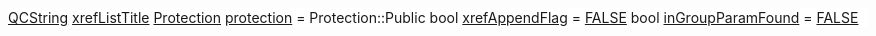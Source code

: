 <tr class="doxyMemberIndexItem">
<td class="doxyMemberIndexItemType" align="left" valign="top"><a href="/web-doxygen/docs/api/classes/qcstring">QCString</a></td>
<td class="doxyMemberIndexItemName" align="left" valign="top"><a href="#a53b62ca89ce6447802ba72ddd8b0e99a">xrefListTitle</a></td>
</tr>
<tr class="doxyMemberIndexDescription">
<td class="doxyMemberIndexDescriptionLeft"></td>
<td class="doxyMemberIndexDescriptionRight">
</td>
</tr>
<tr class="doxyMemberIndexSeparator">
<td class="doxyMemberIndexSeparator" colspan="2"></td>
</tr>

<tr class="doxyMemberIndexItem">
<td class="doxyMemberIndexItemType" align="left" valign="top"><a href="/web-doxygen/docs/api/files/src/types-h/#a90e352184df58cd09455fe9996cd4ded">Protection</a></td>
<td class="doxyMemberIndexItemName" align="left" valign="top"><a href="#aee22b87253ce59856c05d17c02135f53">protection</a> = Protection::Public</td>
</tr>
<tr class="doxyMemberIndexDescription">
<td class="doxyMemberIndexDescriptionLeft"></td>
<td class="doxyMemberIndexDescriptionRight">
</td>
</tr>
<tr class="doxyMemberIndexSeparator">
<td class="doxyMemberIndexSeparator" colspan="2"></td>
</tr>

<tr class="doxyMemberIndexItem">
<td class="doxyMemberIndexItemType" align="left" valign="top">bool</td>
<td class="doxyMemberIndexItemName" align="left" valign="top"><a href="#ad4f592037711072ca87ebea008424766">xrefAppendFlag</a> = <a href="/web-doxygen/docs/api/files/src/qcstring-h/#aa93f0eb578d23995850d61f7d61c55c1">FALSE</a></td>
</tr>
<tr class="doxyMemberIndexDescription">
<td class="doxyMemberIndexDescriptionLeft"></td>
<td class="doxyMemberIndexDescriptionRight">
</td>
</tr>
<tr class="doxyMemberIndexSeparator">
<td class="doxyMemberIndexSeparator" colspan="2"></td>
</tr>

<tr class="doxyMemberIndexItem">
<td class="doxyMemberIndexItemType" align="left" valign="top">bool</td>
<td class="doxyMemberIndexItemName" align="left" valign="top"><a href="#a070b422dc00900dee6483f30ca394dac">inGroupParamFound</a> = <a href="/web-doxygen/docs/api/files/src/qcstring-h/#aa93f0eb578d23995850d61f7d61c55c1">FALSE</a></td>
</tr>
<tr class="doxyMemberIndexDescription">
<td class="doxyMemberIndexDescriptionLeft"></td>
<td class="doxyMemberIndexDescriptionRight">
</td>
</tr>
<tr class="doxyMemberIndexSeparator">
<td class="doxyMemberIndexSeparator" colspan="2"></td>
</tr>
